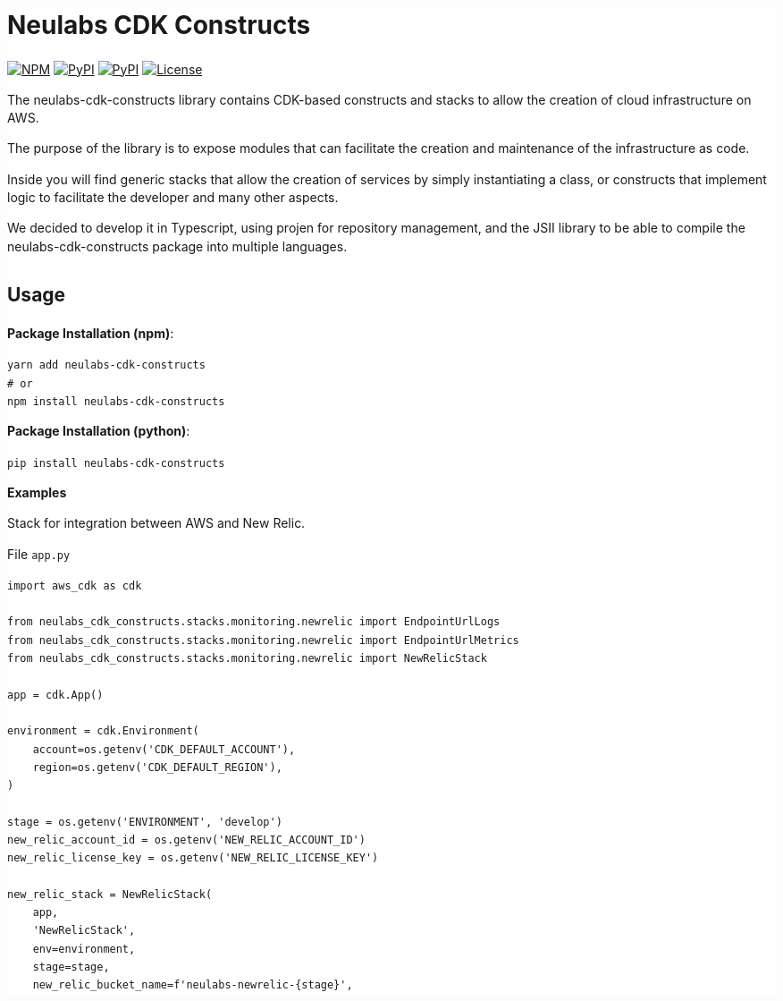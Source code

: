 # Neulabs CDK Constructs


[![NPM](https://img.shields.io/npm/v/neulabs-cdk-constructs?color=blue&label=npm+cdk)](https://www.npmjs.com/package/neulabs-cdk-constructs)
[![PyPI](https://img.shields.io/pypi/v/neulabs-cdk-constructs?color=blue&label=pypi+cdk)](https://pypi.org/project/neulabs-cdk-constructs/)
[![PyPI](https://img.shields.io/github/last-commit/neulabscom/neulabs-cdk-constructs/main)](https://github.com/neulabscom/neulabs-cdk-constructs/commits/main)
[![License](https://img.shields.io/badge/license-Apache--2.0-blue)](https://github.com/neulabscom/neulabs-cdk-constructs/blob/main/LICENSE)

The neulabs-cdk-constructs library contains CDK-based constructs and stacks to allow the creation of cloud infrastructure on AWS.

The purpose of the library is to expose modules that can facilitate the creation and maintenance of the infrastructure as code.

Inside you will find generic stacks that allow the creation of services by simply instantiating a class, or constructs that implement logic to facilitate the developer and many other aspects.

We decided to develop it in Typescript, using projen for repository management, and the JSII library to be able to compile the neulabs-cdk-constructs package into multiple languages.
## Usage

**Package Installation (npm)**:

```
yarn add neulabs-cdk-constructs
# or
npm install neulabs-cdk-constructs
```

**Package Installation (python)**:
```
pip install neulabs-cdk-constructs
```

**Examples**

Stack for integration between AWS and New Relic.

File `app.py`

```
import aws_cdk as cdk

from neulabs_cdk_constructs.stacks.monitoring.newrelic import EndpointUrlLogs
from neulabs_cdk_constructs.stacks.monitoring.newrelic import EndpointUrlMetrics
from neulabs_cdk_constructs.stacks.monitoring.newrelic import NewRelicStack

app = cdk.App()

environment = cdk.Environment(
    account=os.getenv('CDK_DEFAULT_ACCOUNT'),
    region=os.getenv('CDK_DEFAULT_REGION'),
)

stage = os.getenv('ENVIRONMENT', 'develop')
new_relic_account_id = os.getenv('NEW_RELIC_ACCOUNT_ID')
new_relic_license_key = os.getenv('NEW_RELIC_LICENSE_KEY')

new_relic_stack = NewRelicStack(
    app,
    'NewRelicStack',
    env=environment,
    stage=stage,
    new_relic_bucket_name=f'neulabs-newrelic-{stage}',
```